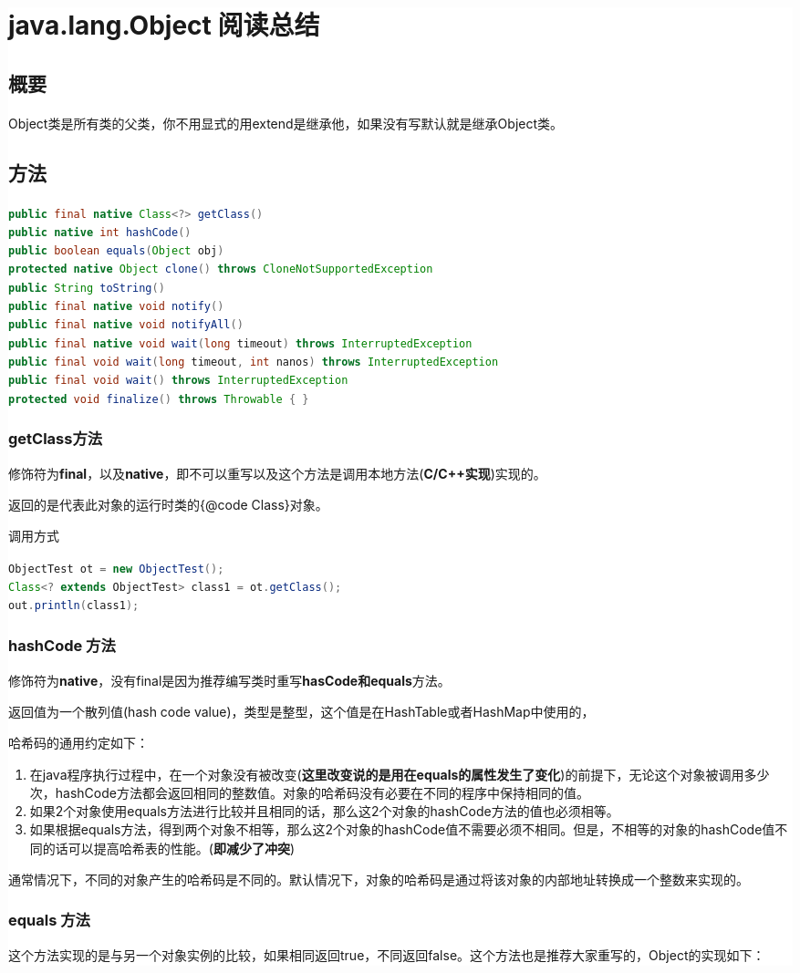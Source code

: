 # java.lang.Object 阅读总结

## 概要

Object类是所有类的父类，你不用显式的用extend是继承他，如果没有写默认就是继承Object类。

## 方法

```java
public final native Class<?> getClass()
public native int hashCode()
public boolean equals(Object obj)
protected native Object clone() throws CloneNotSupportedException
public String toString()
public final native void notify()
public final native void notifyAll()
public final native void wait(long timeout) throws InterruptedException
public final void wait(long timeout, int nanos) throws InterruptedException
public final void wait() throws InterruptedException
protected void finalize() throws Throwable { }
```

### getClass方法

修饰符为**final**，以及**native**，即不可以重写以及这个方法是调用本地方法(**C/C++实现**)实现的。

返回的是代表此对象的运行时类的{@code Class}对象。

调用方式

```java
ObjectTest ot = new ObjectTest();
Class<? extends ObjectTest> class1 = ot.getClass();
out.println(class1);
```

### hashCode 方法

修饰符为**native**，没有final是因为推荐编写类时重写**hasCode和equals**方法。

返回值为一个散列值(hash code value)，类型是整型，这个值是在HashTable或者HashMap中使用的，

哈希码的通用约定如下：

1. 在java程序执行过程中，在一个对象没有被改变(**这里改变说的是用在equals的属性发生了变化**)的前提下，无论这个对象被调用多少次，hashCode方法都会返回相同的整数值。对象的哈希码没有必要在不同的程序中保持相同的值。
2. 如果2个对象使用equals方法进行比较并且相同的话，那么这2个对象的hashCode方法的值也必须相等。
3. 如果根据equals方法，得到两个对象不相等，那么这2个对象的hashCode值不需要必须不相同。但是，不相等的对象的hashCode值不同的话可以提高哈希表的性能。(**即减少了冲突**)

通常情况下，不同的对象产生的哈希码是不同的。默认情况下，对象的哈希码是通过将该对象的内部地址转换成一个整数来实现的。

### equals 方法

这个方法实现的是与另一个对象实例的比较，如果相同返回true，不同返回false。这个方法也是推荐大家重写的，Object的实现如下：
